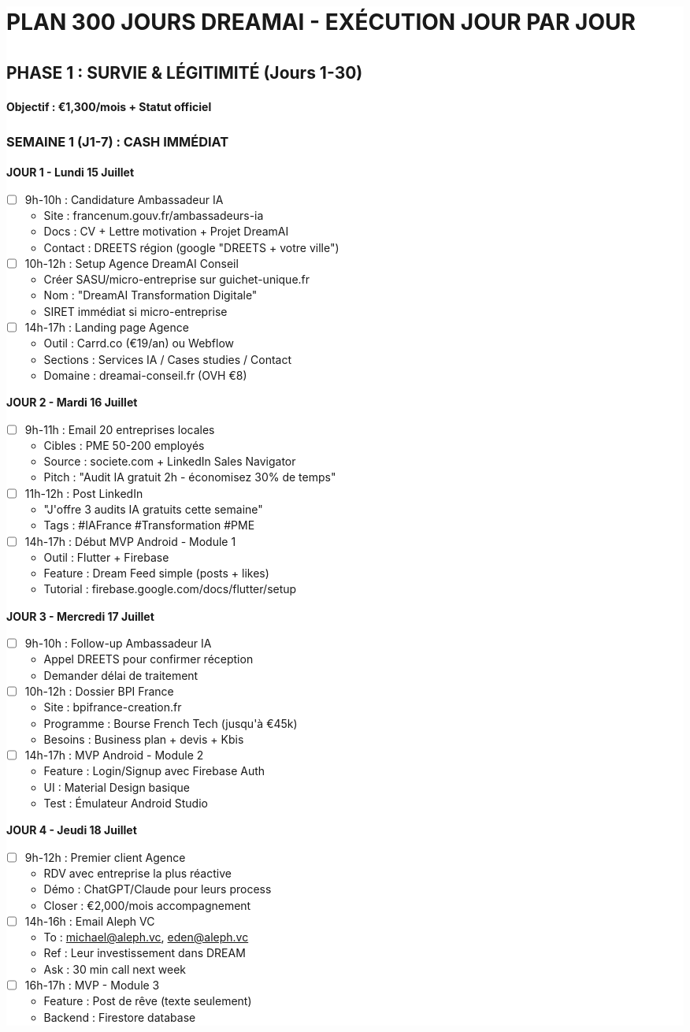 # PLAN 300 JOURS DREAMAI - EXÉCUTION JOUR PAR JOUR

## PHASE 1 : SURVIE & LÉGITIMITÉ (Jours 1-30)
**Objectif : €1,300/mois + Statut officiel**

### SEMAINE 1 (J1-7) : CASH IMMÉDIAT

**JOUR 1 - Lundi 15 Juillet**
- [ ] 9h-10h : Candidature Ambassadeur IA
  - Site : francenum.gouv.fr/ambassadeurs-ia
  - Docs : CV + Lettre motivation + Projet DreamAI
  - Contact : DREETS région (google "DREETS + votre ville")
- [ ] 10h-12h : Setup Agence DreamAI Conseil
  - Créer SASU/micro-entreprise sur guichet-unique.fr
  - Nom : "DreamAI Transformation Digitale"
  - SIRET immédiat si micro-entreprise
- [ ] 14h-17h : Landing page Agence
  - Outil : Carrd.co (€19/an) ou Webflow
  - Sections : Services IA / Cases studies / Contact
  - Domaine : dreamai-conseil.fr (OVH €8)

**JOUR 2 - Mardi 16 Juillet**
- [ ] 9h-11h : Email 20 entreprises locales
  - Cibles : PME 50-200 employés
  - Source : societe.com + LinkedIn Sales Navigator
  - Pitch : "Audit IA gratuit 2h - économisez 30% de temps"
- [ ] 11h-12h : Post LinkedIn
  - "J'offre 3 audits IA gratuits cette semaine"
  - Tags : #IAFrance #Transformation #PME
- [ ] 14h-17h : Début MVP Android - Module 1
  - Outil : Flutter + Firebase
  - Feature : Dream Feed simple (posts + likes)
  - Tutorial : firebase.google.com/docs/flutter/setup

**JOUR 3 - Mercredi 17 Juillet**
- [ ] 9h-10h : Follow-up Ambassadeur IA
  - Appel DREETS pour confirmer réception
  - Demander délai de traitement
- [ ] 10h-12h : Dossier BPI France
  - Site : bpifrance-creation.fr
  - Programme : Bourse French Tech (jusqu'à €45k)
  - Besoins : Business plan + devis + Kbis
- [ ] 14h-17h : MVP Android - Module 2
  - Feature : Login/Signup avec Firebase Auth
  - UI : Material Design basique
  - Test : Émulateur Android Studio

**JOUR 4 - Jeudi 18 Juillet**
- [ ] 9h-12h : Premier client Agence
  - RDV avec entreprise la plus réactive
  - Démo : ChatGPT/Claude pour leurs process
  - Closer : €2,000/mois accompagnement
- [ ] 14h-16h : Email Aleph VC
  - To : michael@aleph.vc, eden@aleph.vc
  - Ref : Leur investissement dans DREAM
  - Ask : 30 min call next week
- [ ] 16h-17h : MVP - Module 3
  - Feature : Post de rêve (texte seulement)
  - Backend : Firestore database
